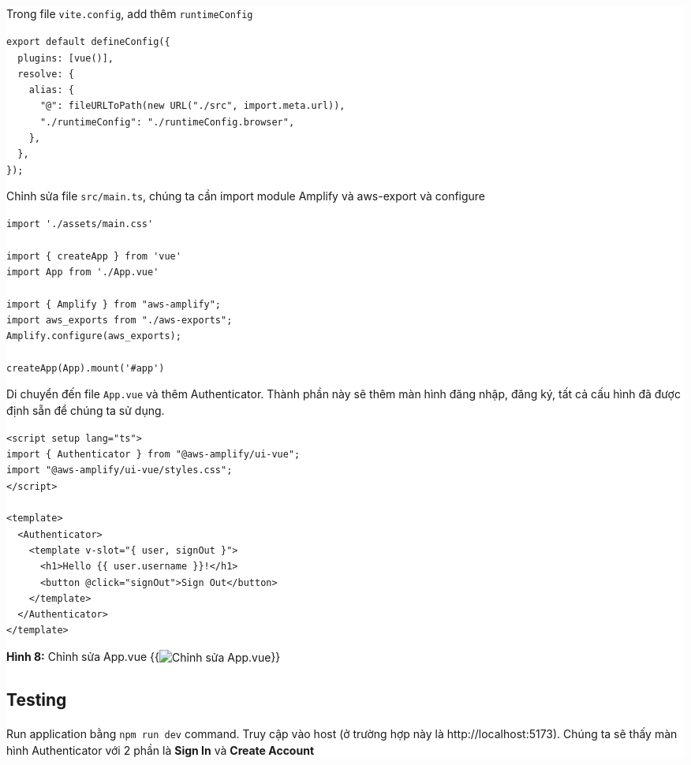 Trong file `vite.config`, add thêm `runtimeConfig`
```
export default defineConfig({
  plugins: [vue()],
  resolve: {
    alias: {
      "@": fileURLToPath(new URL("./src", import.meta.url)),
      "./runtimeConfig": "./runtimeConfig.browser",
    },
  },
});
```

Chỉnh sửa file `src/main.ts`, chúng ta cần import module Amplify và aws-export và configure
```
import './assets/main.css'

import { createApp } from 'vue'
import App from './App.vue'

import { Amplify } from "aws-amplify";
import aws_exports from "./aws-exports";
Amplify.configure(aws_exports);

createApp(App).mount('#app')
```

Di chuyển đến file `App.vue` và thêm Authenticator. Thành phần này sẽ thêm màn hình đăng nhập, đăng ký, tất cả cấu hình đã được định sẵn để chúng ta sử dụng.
```
<script setup lang="ts">
import { Authenticator } from "@aws-amplify/ui-vue";
import "@aws-amplify/ui-vue/styles.css";
</script>

<template>
  <Authenticator>
    <template v-slot="{ user, signOut }">
      <h1>Hello {{ user.username }}!</h1>
      <button @click="signOut">Sign Out</button>
    </template>
  </Authenticator>
</template>
```

**Hình 8:** Chỉnh sửa App.vue
{{<img src="/assets/images/posts/first-cloud-journey/workshop1/edit-app-vue.png" align="center" title="Chỉnh sửa App.vue" >}}

## Testing

Run application bằng `npm run dev` command. Truy cập vào host (ở trường hợp này là http://localhost:5173). Chúng ta sẽ thấy màn hình Authenticator với 2 phần là **Sign In** và **Create Account**
